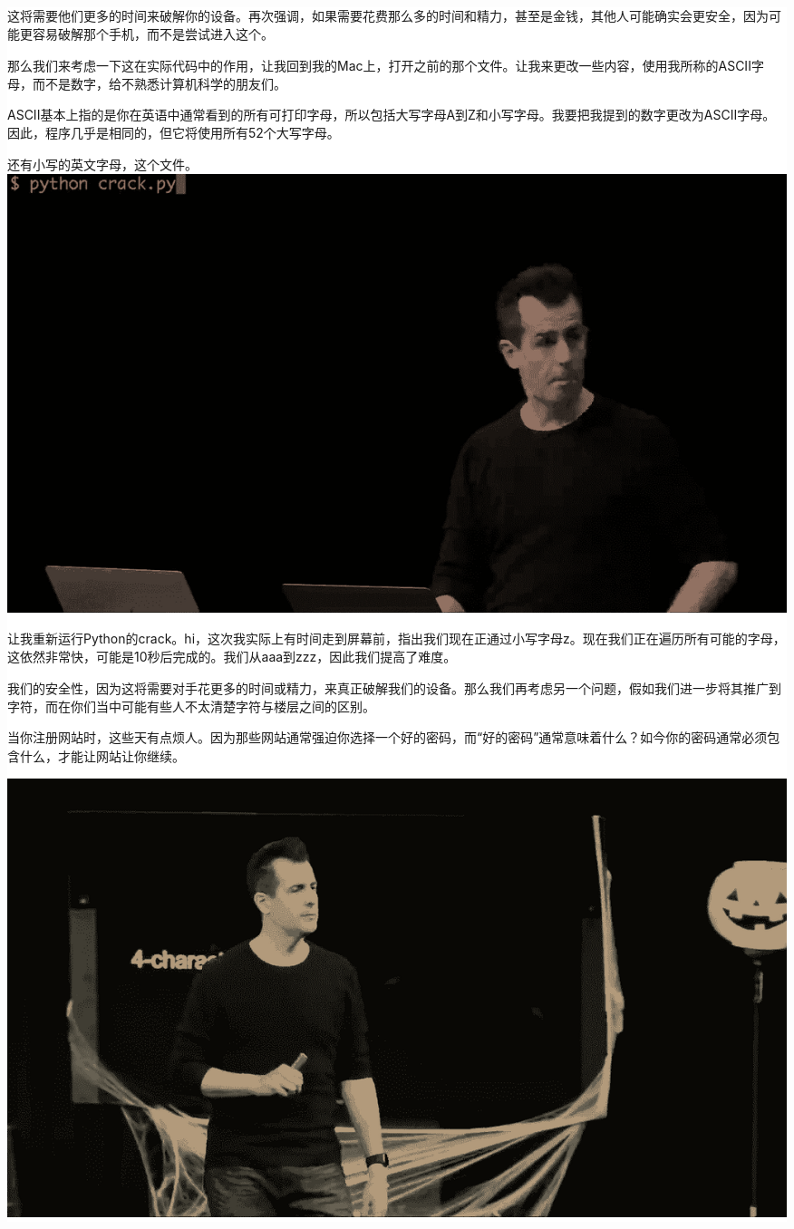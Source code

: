 这将需要他们更多的时间来破解你的设备。再次强调，如果需要花费那么多的时间和精力，甚至是金钱，其他人可能确实会更安全，因为可能更容易破解那个手机，而不是尝试进入这个。

那么我们来考虑一下这在实际代码中的作用，让我回到我的Mac上，打开之前的那个文件。让我来更改一些内容，使用我所称的ASCII字母，而不是数字，给不熟悉计算机科学的朋友们。

ASCII基本上指的是你在英语中通常看到的所有可打印字母，所以包括大写字母A到Z和小写字母。我要把我提到的数字更改为ASCII字母。因此，程序几乎是相同的，但它将使用所有52个大写字母。

还有小写的英文字母，这个文件。![](img/1640fde899975b31be8bfdc31ceb2f81_61.png)

让我重新运行Python的crack。hi，这次我实际上有时间走到屏幕前，指出我们现在正通过小写字母z。现在我们正在遍历所有可能的字母，这依然非常快，可能是10秒后完成的。我们从aaa到zzz，因此我们提高了难度。

我们的安全性，因为这将需要对手花更多的时间或精力，来真正破解我们的设备。那么我们再考虑另一个问题，假如我们进一步将其推广到字符，而在你们当中可能有些人不太清楚字符与楼层之间的区别。

当你注册网站时，这些天有点烦人。因为那些网站通常强迫你选择一个好的密码，而“好的密码”通常意味着什么？如今你的密码通常必须包含什么，才能让网站让你继续。

![](img/1640fde899975b31be8bfdc31ceb2f81_63.png)
